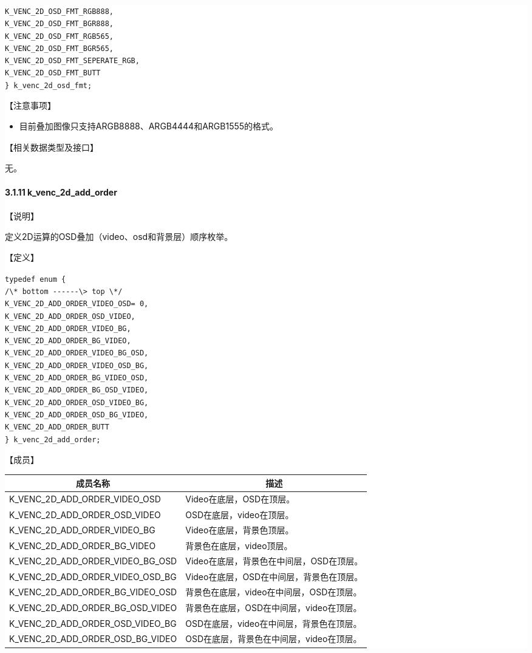 ```
K_VENC_2D_OSD_FMT_RGB888,  
K_VENC_2D_OSD_FMT_BGR888,  
K_VENC_2D_OSD_FMT_RGB565,  
K_VENC_2D_OSD_FMT_BGR565,  
K_VENC_2D_OSD_FMT_SEPERATE_RGB,  
K_VENC_2D_OSD_FMT_BUTT  
} k_venc_2d_osd_fmt;
```
【注意事项】

- 目前叠加图像只支持ARGB8888、ARGB4444和ARGB1555的格式。

【相关数据类型及接口】

无。

#### 3.1.11 k_venc_2d_add_order

【说明】

定义2D运算的OSD叠加（video、osd和背景层）顺序枚举。

【定义】

```
typedef enum {  
/\* bottom ------\> top \*/  
K_VENC_2D_ADD_ORDER_VIDEO_OSD= 0,  
K_VENC_2D_ADD_ORDER_OSD_VIDEO,  
K_VENC_2D_ADD_ORDER_VIDEO_BG,  
K_VENC_2D_ADD_ORDER_BG_VIDEO,  
K_VENC_2D_ADD_ORDER_VIDEO_BG_OSD,  
K_VENC_2D_ADD_ORDER_VIDEO_OSD_BG,  
K_VENC_2D_ADD_ORDER_BG_VIDEO_OSD,  
K_VENC_2D_ADD_ORDER_BG_OSD_VIDEO,  
K_VENC_2D_ADD_ORDER_OSD_VIDEO_BG,  
K_VENC_2D_ADD_ORDER_OSD_BG_VIDEO,  
K_VENC_2D_ADD_ORDER_BUTT  
} k_venc_2d_add_order;
```
【成员】

| 成员名称                         | 描述                                     |
|----------------------------------|------------------------------------------|
| K_VENC_2D_ADD_ORDER_VIDEO_OSD    | Video在底层，OSD在顶层。                 |
| K_VENC_2D_ADD_ORDER_OSD_VIDEO    | OSD在底层，video在顶层。                 |
| K_VENC_2D_ADD_ORDER_VIDEO_BG     | Video在底层，背景色顶层。                |
| K_VENC_2D_ADD_ORDER_BG_VIDEO     | 背景色在底层，video顶层。                |
| K_VENC_2D_ADD_ORDER_VIDEO_BG_OSD | Video在底层，背景色在中间层，OSD在顶层。 |
| K_VENC_2D_ADD_ORDER_VIDEO_OSD_BG | Video在底层，OSD在中间层，背景色在顶层。 |
| K_VENC_2D_ADD_ORDER_BG_VIDEO_OSD | 背景色在底层，video在中间层，OSD在顶层。 |
| K_VENC_2D_ADD_ORDER_BG_OSD_VIDEO | 背景色在底层，OSD在中间层，video在顶层。 |
| K_VENC_2D_ADD_ORDER_OSD_VIDEO_BG | OSD在底层，video在中间层，背景色在顶层。 |
| K_VENC_2D_ADD_ORDER_OSD_BG_VIDEO | OSD在底层，背景色在中间层，video在顶层。 |
